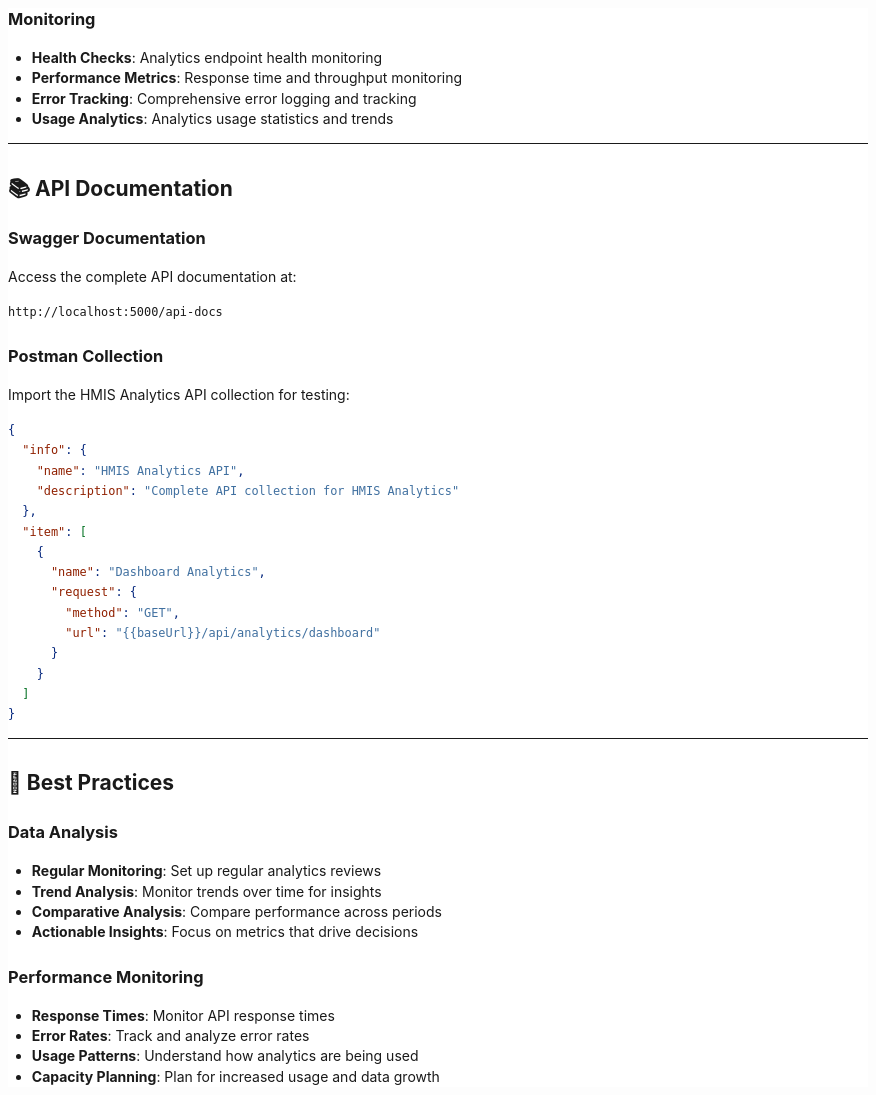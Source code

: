 ### **Monitoring**
- **Health Checks**: Analytics endpoint health monitoring
- **Performance Metrics**: Response time and throughput monitoring
- **Error Tracking**: Comprehensive error logging and tracking
- **Usage Analytics**: Analytics usage statistics and trends

---

## 📚 **API Documentation**

### **Swagger Documentation**
Access the complete API documentation at:
```
http://localhost:5000/api-docs
```

### **Postman Collection**
Import the HMIS Analytics API collection for testing:
```json
{
  "info": {
    "name": "HMIS Analytics API",
    "description": "Complete API collection for HMIS Analytics"
  },
  "item": [
    {
      "name": "Dashboard Analytics",
      "request": {
        "method": "GET",
        "url": "{{baseUrl}}/api/analytics/dashboard"
      }
    }
  ]
}
```

---

## 🎯 **Best Practices**

### **Data Analysis**
- **Regular Monitoring**: Set up regular analytics reviews
- **Trend Analysis**: Monitor trends over time for insights
- **Comparative Analysis**: Compare performance across periods
- **Actionable Insights**: Focus on metrics that drive decisions

### **Performance Monitoring**
- **Response Times**: Monitor API response times
- **Error Rates**: Track and analyze error rates
- **Usage Patterns**: Understand how analytics are being used
- **Capacity Planning**: Plan for increased usage and data growth
